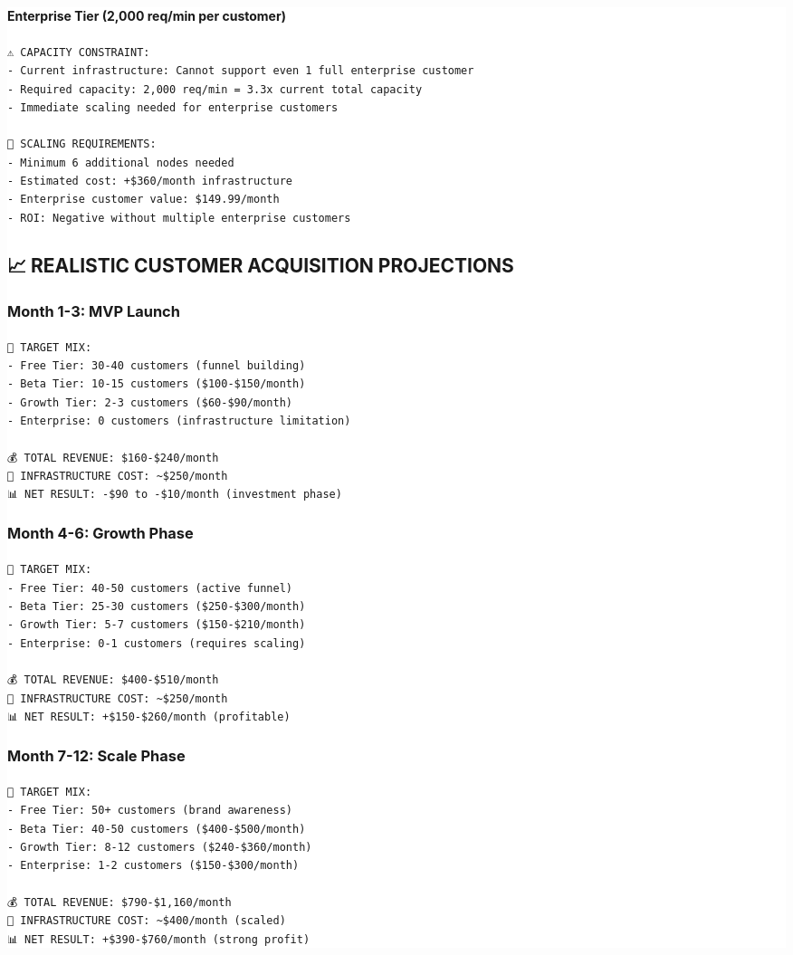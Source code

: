 #### **Enterprise Tier (2,000 req/min per customer)**
```
⚠️ CAPACITY CONSTRAINT:
- Current infrastructure: Cannot support even 1 full enterprise customer
- Required capacity: 2,000 req/min = 3.3x current total capacity
- Immediate scaling needed for enterprise customers

🚀 SCALING REQUIREMENTS:
- Minimum 6 additional nodes needed
- Estimated cost: +$360/month infrastructure
- Enterprise customer value: $149.99/month
- ROI: Negative without multiple enterprise customers
```

## **📈 REALISTIC CUSTOMER ACQUISITION PROJECTIONS**

### **Month 1-3: MVP Launch**
```
🎯 TARGET MIX:
- Free Tier: 30-40 customers (funnel building)
- Beta Tier: 10-15 customers ($100-$150/month)
- Growth Tier: 2-3 customers ($60-$90/month)
- Enterprise: 0 customers (infrastructure limitation)

💰 TOTAL REVENUE: $160-$240/month
💸 INFRASTRUCTURE COST: ~$250/month
📊 NET RESULT: -$90 to -$10/month (investment phase)
```

### **Month 4-6: Growth Phase**
```
🎯 TARGET MIX:
- Free Tier: 40-50 customers (active funnel)
- Beta Tier: 25-30 customers ($250-$300/month)
- Growth Tier: 5-7 customers ($150-$210/month)
- Enterprise: 0-1 customers (requires scaling)

💰 TOTAL REVENUE: $400-$510/month
💸 INFRASTRUCTURE COST: ~$250/month
📊 NET RESULT: +$150-$260/month (profitable)
```

### **Month 7-12: Scale Phase**
```
🎯 TARGET MIX:
- Free Tier: 50+ customers (brand awareness)
- Beta Tier: 40-50 customers ($400-$500/month)
- Growth Tier: 8-12 customers ($240-$360/month)
- Enterprise: 1-2 customers ($150-$300/month)

💰 TOTAL REVENUE: $790-$1,160/month
💸 INFRASTRUCTURE COST: ~$400/month (scaled)
📊 NET RESULT: +$390-$760/month (strong profit)
```
